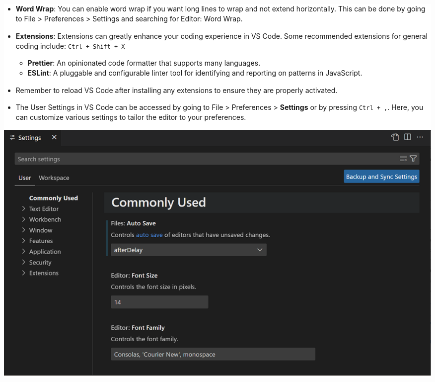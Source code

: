 - **Word Wrap**: You can enable word wrap if you want long lines to wrap and not extend horizontally. This can be done by going to File > Preferences > Settings and searching for Editor: Word Wrap.

- **Extensions**: Extensions can greatly enhance your coding experience in VS Code. Some recommended extensions for general coding include: `Ctrl + Shift + X`

  - **Prettier**: An opinionated code formatter that supports many languages.
  - **ESLint**: A pluggable and configurable linter tool for identifying and reporting on patterns in JavaScript.
- Remember to reload VS Code after installing any extensions to ensure they are properly activated.

- The User Settings in VS Code can be accessed by going to File > Preferences > **Settings** or by pressing `Ctrl + ,`. Here, you can customize various settings to tailor the editor to your preferences.

![Settings](screenshots/image-14.png)